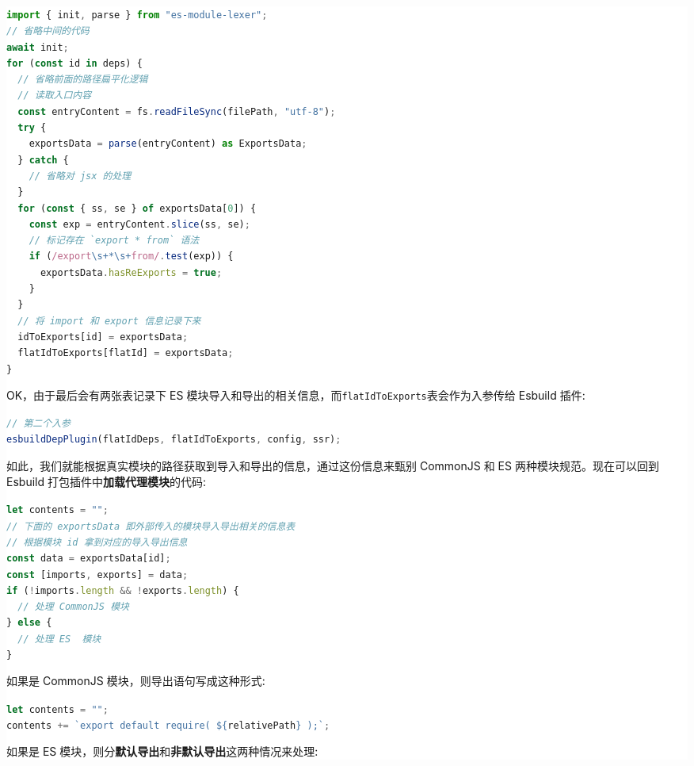 ```ts
import { init, parse } from "es-module-lexer";
// 省略中间的代码
await init;
for (const id in deps) {
  // 省略前面的路径扁平化逻辑
  // 读取入口内容
  const entryContent = fs.readFileSync(filePath, "utf-8");
  try {
    exportsData = parse(entryContent) as ExportsData;
  } catch {
    // 省略对 jsx 的处理
  }
  for (const { ss, se } of exportsData[0]) {
    const exp = entryContent.slice(ss, se);
    // 标记存在 `export * from` 语法
    if (/export\s+*\s+from/.test(exp)) {
      exportsData.hasReExports = true;
    }
  }
  // 将 import 和 export 信息记录下来
  idToExports[id] = exportsData;
  flatIdToExports[flatId] = exportsData;
}
```

OK，由于最后会有两张表记录下 ES 模块导入和导出的相关信息，而`flatIdToExports`表会作为入参传给 Esbuild 插件:

```ts
// 第二个入参
esbuildDepPlugin(flatIdDeps, flatIdToExports, config, ssr);
```

如此，我们就能根据真实模块的路径获取到导入和导出的信息，通过这份信息来甄别 CommonJS 和 ES 两种模块规范。现在可以回到 Esbuild 打包插件中**加载代理模块**的代码:

```ts
let contents = "";
// 下面的 exportsData 即外部传入的模块导入导出相关的信息表
// 根据模块 id 拿到对应的导入导出信息
const data = exportsData[id];
const [imports, exports] = data;
if (!imports.length && !exports.length) {
  // 处理 CommonJS 模块
} else {
  // 处理 ES  模块
}
```

如果是 CommonJS 模块，则导出语句写成这种形式:

```ts
let contents = "";
contents += `export default require( ${relativePath} );`;
```

如果是 ES 模块，则分**默认导出**和**非默认导出**这两种情况来处理:
